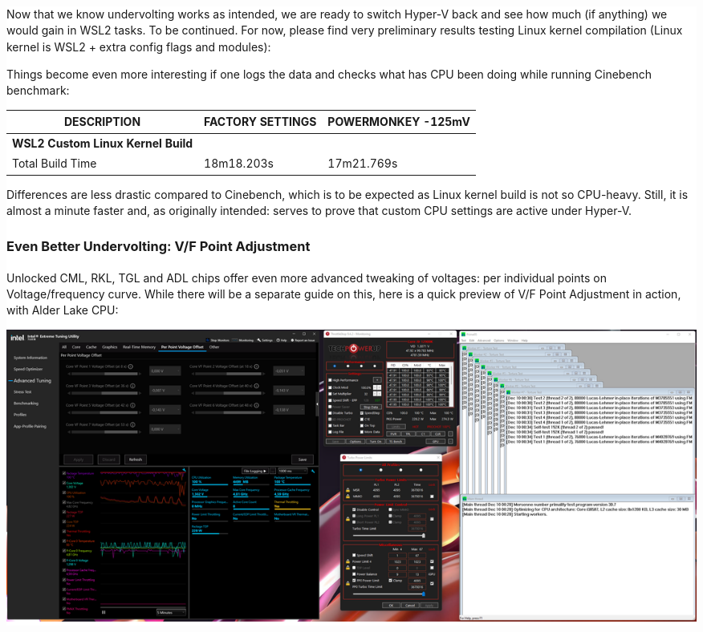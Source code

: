 Now that we know undervolting works as intended, we are ready to switch Hyper-V back and see how much (if anything) we would gain in WSL2 tasks. To be continued. For now, please find very preliminary results testing Linux kernel compilation (Linux kernel is WSL2 + extra config flags and modules):

Things become even more interesting if one logs the data and checks what has CPU been doing while running Cinebench benchmark:

| DESCRIPTION                        |  FACTORY SETTINGS  | POWERMONKEY -125mV |
| ---------------------------------- | ------------------ | ------------------ |
| **WSL2 Custom Linux Kernel Build** |                    |                    |
|   Total Build Time                 |      18m18.203s    |      17m21.769s    |

Differences are less drastic compared to Cinebench, which is to be expected as Linux kernel build is not so CPU-heavy. Still, it is almost a minute faster and, as originally intended: serves to prove that custom CPU settings are active under Hyper-V.

### **Even Better Undervolting: V/F Point Adjustment**

Unlocked CML, RKL, TGL and ADL chips offer even more advanced tweaking of voltages: per individual points on Voltage/frequency curve. While there will be a separate guide on this, here is a quick preview of V/F Point Adjustment in action, with Alder Lake CPU:

![AlderRun](img/alder_run.png)
